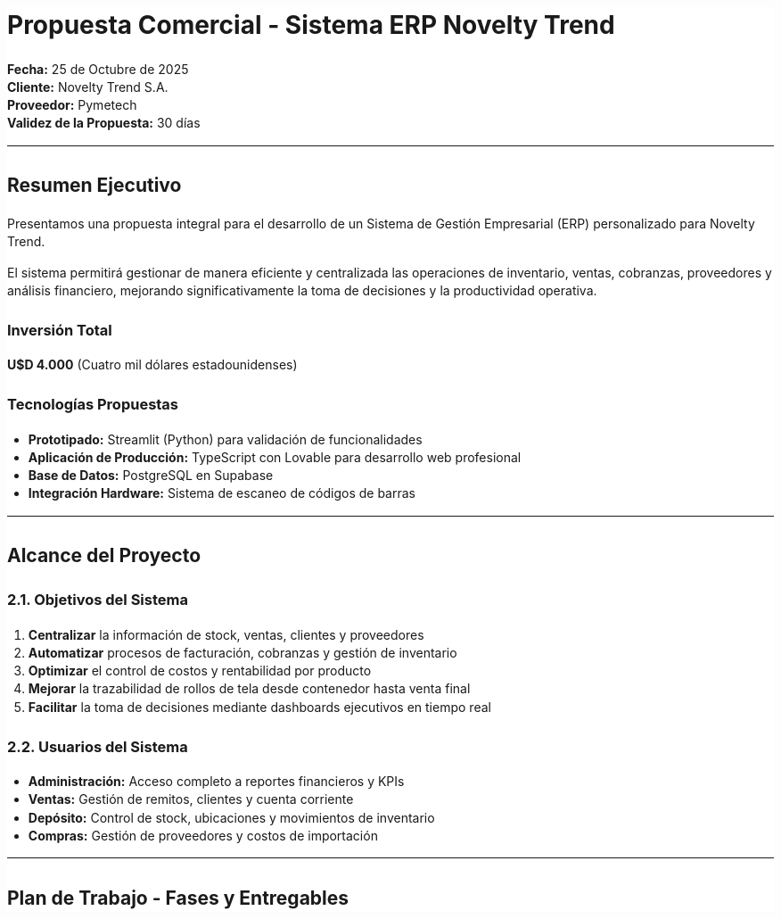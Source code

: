 # Propuesta Comercial - Sistema ERP Novelty Trend

**Fecha:** 25 de Octubre de 2025  
**Cliente:** Novelty Trend S.A.  
**Proveedor:** Pymetech  
**Validez de la Propuesta:** 30 días

---

## Resumen Ejecutivo

Presentamos una propuesta integral para el desarrollo de un Sistema de Gestión Empresarial (ERP) personalizado para Novelty Trend. 

El sistema permitirá gestionar de manera eficiente y centralizada las operaciones de inventario, ventas, cobranzas, proveedores y análisis financiero, mejorando significativamente la toma de decisiones y la productividad operativa.

### Inversión Total
**U$D 4.000** (Cuatro mil dólares estadounidenses)

### Tecnologías Propuestas
- **Prototipado:** Streamlit (Python) para validación de funcionalidades
- **Aplicación de Producción:** TypeScript con Lovable para desarrollo web profesional
- **Base de Datos:** PostgreSQL en Supabase
- **Integración Hardware:** Sistema de escaneo de códigos de barras

---

## Alcance del Proyecto

### 2.1. Objetivos del Sistema

1. **Centralizar** la información de stock, ventas, clientes y proveedores
2. **Automatizar** procesos de facturación, cobranzas y gestión de inventario
3. **Optimizar** el control de costos y rentabilidad por producto
4. **Mejorar** la trazabilidad de rollos de tela desde contenedor hasta venta final
5. **Facilitar** la toma de decisiones mediante dashboards ejecutivos en tiempo real

### 2.2. Usuarios del Sistema

- **Administración:** Acceso completo a reportes financieros y KPIs
- **Ventas:** Gestión de remitos, clientes y cuenta corriente
- **Depósito:** Control de stock, ubicaciones y movimientos de inventario
- **Compras:** Gestión de proveedores y costos de importación

---

## Plan de Trabajo - Fases y Entregables
